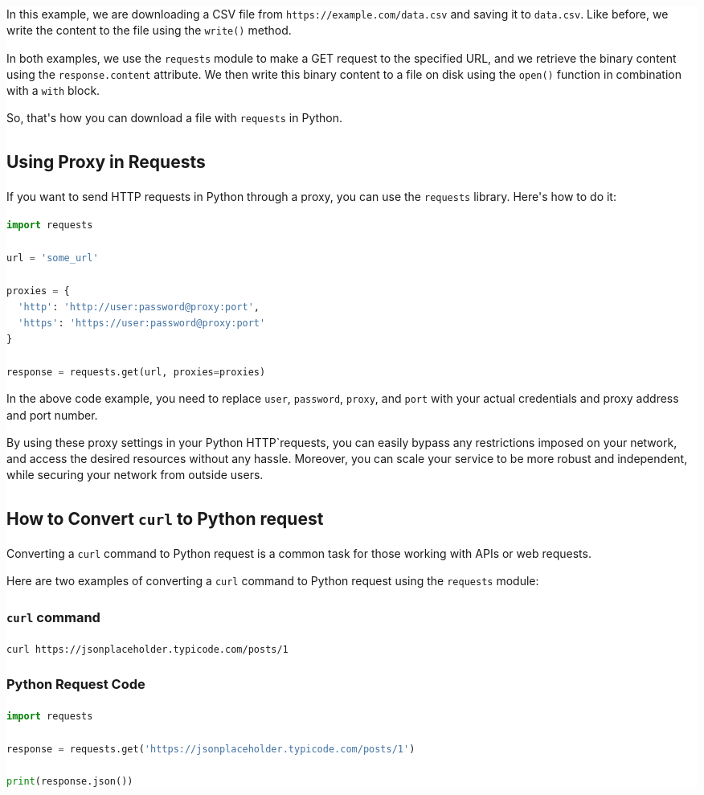 In this example, we are downloading a CSV file from `https://example.com/data.csv` and saving it to `data.csv`. Like before, we write the content to the file using the `write()` method.

In both examples, we use the `requests` module to make a GET request to the specified URL, and we retrieve the binary content using the `response.content` attribute. We then write this binary content to a file on disk using the `open()` function in combination with a `with` block. 

So, that's how you can download a file with `requests` in Python.  
  
## Using Proxy in Requests  

If you want to send HTTP requests in Python through a proxy, you can use the `requests` library. Here's how to do it:

```python
import requests

url = 'some_url'

proxies = {
  'http': 'http://user:password@proxy:port',
  'https': 'https://user:password@proxy:port'
}

response = requests.get(url, proxies=proxies)

```

In the above code example, you need to replace `user`, `password`, `proxy`, and `port` with your actual credentials and proxy address and port number.

By using these proxy settings in your Python HTTP`requests, you can easily bypass any restrictions imposed on your network, and access the desired resources without any hassle. Moreover, you can scale your service to be more robust and independent, while securing your network from outside users.  
  
## How to Convert `curl` to Python request  

Converting a `curl` command to Python request is a common task for those working with APIs or web requests.

Here are two examples of converting a `curl` command to Python request using the `requests` module:

### `curl` command

```shell
curl https://jsonplaceholder.typicode.com/posts/1
```

### Python Request Code

```python
import requests

response = requests.get('https://jsonplaceholder.typicode.com/posts/1')

print(response.json())
```
